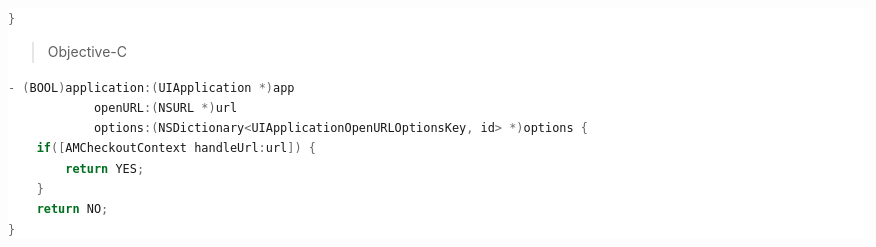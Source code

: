 ```swift
}
```
> Objective-C
```objectivec
- (BOOL)application:(UIApplication *)app
            openURL:(NSURL *)url
            options:(NSDictionary<UIApplicationOpenURLOptionsKey, id> *)options {
    if([AMCheckoutContext handleUrl:url]) {
        return YES;
    }
    return NO;
}
```

